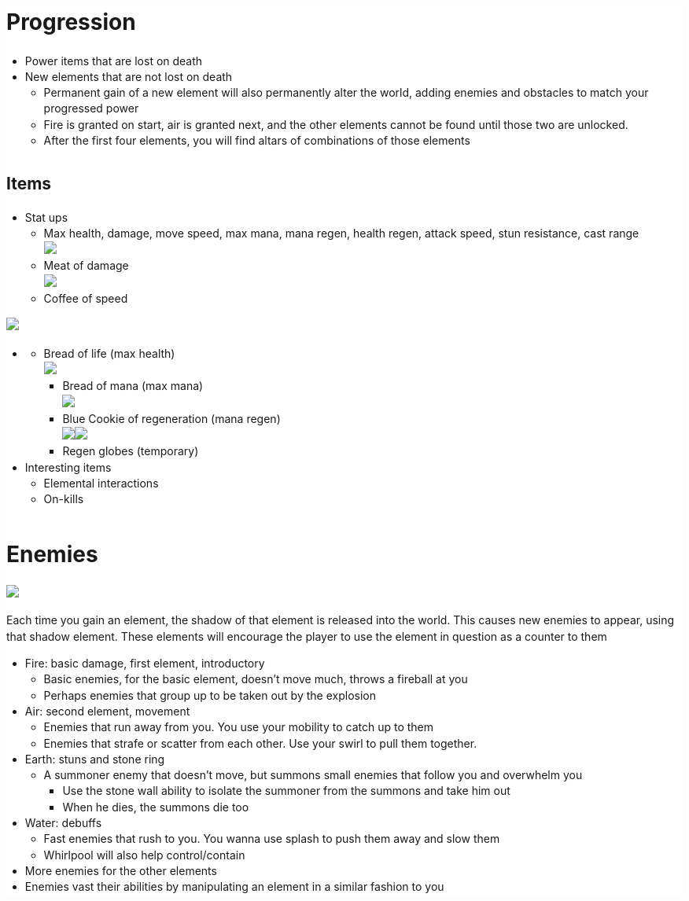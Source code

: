 # Progression

- Power items that are lost on death
- New elements that are not lost on death
    - Permanent gain of a new element will also permanently alter the world, adding enemies and obstacles to match your progressed power
    - Fire is granted on start, air is granted next, and the other elements cannot be found until those two are unlocked.
    - After the first four elements, you will find altars of combinations of those elements

## Items

- Stat ups
    - Max health, damage, move speed, max mana, mana regen, health regen, attack speed, stun resistance, cast range  
        ![](<Public/img/Attachment 37.png>)
    - Meat of damage  
        ![](<Public/img/Attachment 38.png>)
    - Coffee of speed

![](<Public/img/Attachment 39.png>)

- - Bread of life (max health)  
        ![](<Public/img/Attachment 40.png>)
    - Bread of mana (max mana)  
        ![](<Public/img/Attachment 41.png>)
    - Blue Cookie of regeneration (mana regen)  
        ![](<Public/img/Attachment 42.png>)![](<Public/img/Attachment 43.png>)
    - Regen globes (temporary)
- Interesting items
    - Elemental interactions
    - On-kills

# Enemies

![](<Public/img/Attachment 44.png>)

Each time you gain an element, the shadow of that element is released into the world. This causes new enemies to appear, using that shadow element. These elements will encourage the player to use the element in question as a counter to them

- Fire: basic damage, first element, introductory
    - Basic enemies, for the basic element, doesn’t move much, throws a fireball at you
    - Perhaps enemies that group up to be taken out by the explosion
- Air: second element, movement
    - Enemies that run away from you. You use your mobility to catch up to them
    - Enemies that strafe or scatter from each other. Use your swirl to pull them together.
- Earth: stuns and stone ring
    - A summoner enemy that doesn’t move, but summons small enemies that follow you and overwhelm you
        - Use the stone wall ability to isolate the summoner from the summons and take him out
        - When he dies, the summons die too
- Water: debuffs
    - Fast enemies that rush to you. You wanna use splash to push them away and slow them
    - Whirlpool will also help control/contain
- More enemies for the other elements
- Enemies vast their abilities by manipulating an element in a similar fashion to you
